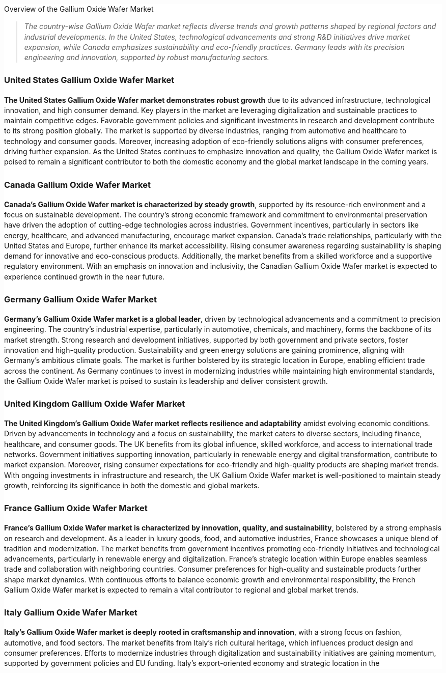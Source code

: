 Overview of the Gallium Oxide Wafer Market<br /></span></h1><blockquote><p><em><span class="">The country-wise Gallium Oxide Wafer market reflects diverse trends and growth patterns shaped by regional factors and industrial developments. In the United States, technological advancements and strong R&amp;D initiatives drive market expansion, while Canada emphasizes sustainability and eco-friendly practices. Germany leads with its precision engineering and innovation, supported by robust manufacturing sectors.</span></em></p></blockquote><h3><strong>United States Gallium Oxide Wafer Market</strong></h3><p><strong>The United States Gallium Oxide Wafer market demonstrates robust growth</strong> due to its advanced infrastructure, technological innovation, and high consumer demand. Key players in the market are leveraging digitalization and sustainable practices to maintain competitive edges. Favorable government policies and significant investments in research and development contribute to its strong position globally. The market is supported by diverse industries, ranging from automotive and healthcare to technology and consumer goods. Moreover, increasing adoption of eco-friendly solutions aligns with consumer preferences, driving further expansion. As the United States continues to emphasize innovation and quality, the Gallium Oxide Wafer market is poised to remain a significant contributor to both the domestic economy and the global market landscape in the coming years.</p><h3><strong>Canada Gallium Oxide Wafer Market</strong></h3><p><strong>Canada&rsquo;s Gallium Oxide Wafer market is characterized by steady growth</strong>, supported by its resource-rich environment and a focus on sustainable development. The country&rsquo;s strong economic framework and commitment to environmental preservation have driven the adoption of cutting-edge technologies across industries. Government incentives, particularly in sectors like energy, healthcare, and advanced manufacturing, encourage market expansion. Canada&rsquo;s trade relationships, particularly with the United States and Europe, further enhance its market accessibility. Rising consumer awareness regarding sustainability is shaping demand for innovative and eco-conscious products. Additionally, the market benefits from a skilled workforce and a supportive regulatory environment. With an emphasis on innovation and inclusivity, the Canadian Gallium Oxide Wafer market is expected to experience continued growth in the near future.</p><h3><strong>Germany Gallium Oxide Wafer Market</strong></h3><p><strong>Germany&rsquo;s Gallium Oxide Wafer market is a global leader</strong>, driven by technological advancements and a commitment to precision engineering. The country&rsquo;s industrial expertise, particularly in automotive, chemicals, and machinery, forms the backbone of its market strength. Strong research and development initiatives, supported by both government and private sectors, foster innovation and high-quality production. Sustainability and green energy solutions are gaining prominence, aligning with Germany&rsquo;s ambitious climate goals. The market is further bolstered by its strategic location in Europe, enabling efficient trade across the continent. As Germany continues to invest in modernizing industries while maintaining high environmental standards, the Gallium Oxide Wafer market is poised to sustain its leadership and deliver consistent growth.</p><h3><strong>United Kingdom Gallium Oxide Wafer Market</strong></h3><p><strong>The United Kingdom&rsquo;s Gallium Oxide Wafer market reflects resilience and adaptability</strong> amidst evolving economic conditions. Driven by advancements in technology and a focus on sustainability, the market caters to diverse sectors, including finance, healthcare, and consumer goods. The UK benefits from its global influence, skilled workforce, and access to international trade networks. Government initiatives supporting innovation, particularly in renewable energy and digital transformation, contribute to market expansion. Moreover, rising consumer expectations for eco-friendly and high-quality products are shaping market trends. With ongoing investments in infrastructure and research, the UK Gallium Oxide Wafer market is well-positioned to maintain steady growth, reinforcing its significance in both the domestic and global markets.</p><h3><strong>France Gallium Oxide Wafer Market</strong></h3><p><strong>France&rsquo;s Gallium Oxide Wafer market is characterized by innovation, quality, and sustainability</strong>, bolstered by a strong emphasis on research and development. As a leader in luxury goods, food, and automotive industries, France showcases a unique blend of tradition and modernization. The market benefits from government incentives promoting eco-friendly initiatives and technological advancements, particularly in renewable energy and digitalization. France&rsquo;s strategic location within Europe enables seamless trade and collaboration with neighboring countries. Consumer preferences for high-quality and sustainable products further shape market dynamics. With continuous efforts to balance economic growth and environmental responsibility, the French Gallium Oxide Wafer market is expected to remain a vital contributor to regional and global market trends.</p><h3><strong>Italy Gallium Oxide Wafer Market</strong></h3><p><strong>Italy&rsquo;s Gallium Oxide Wafer market is deeply rooted in craftsmanship and innovation</strong>, with a strong focus on fashion, automotive, and food sectors. The market benefits from Italy&rsquo;s rich cultural heritage, which influences product design and consumer preferences. Efforts to modernize industries through digitalization and sustainability initiatives are gaining momentum, supported by government policies and EU funding. Italy&rsquo;s export-oriented economy and strategic location in the